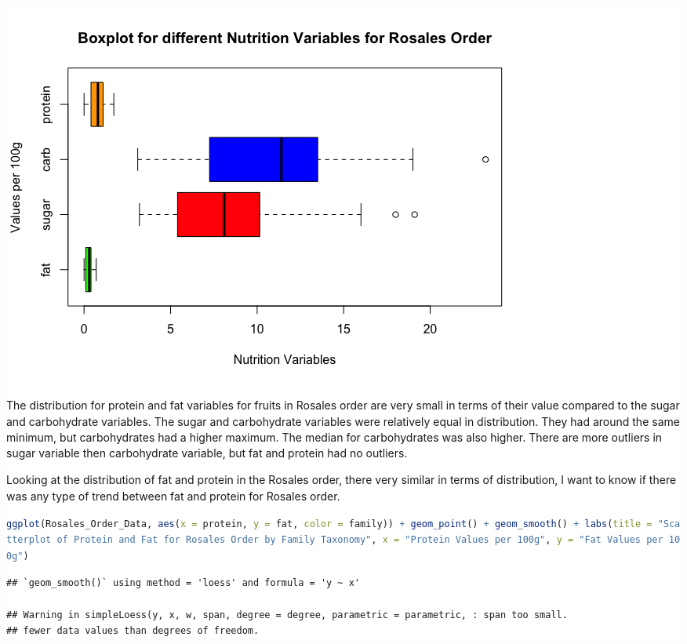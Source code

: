 ![](README_files/figure-gfm/unnamed-chunk-16-1.png)

The distribution for protein and fat variables for fruits in Rosales
order are very small in terms of their value compared to the sugar and
carbohydrate variables. The sugar and carbohydrate variables were
relatively equal in distribution. They had around the same minimum, but
carbohydrates had a higher maximum. The median for carbohydrates was
also higher. There are more outliers in sugar variable then carbohydrate
variable, but fat and protein had no outliers.

Looking at the distribution of fat and protein in the Rosales order,
there very similar in terms of distribution, I want to know if there was
any type of trend between fat and protein for Rosales order.

``` r
ggplot(Rosales_Order_Data, aes(x = protein, y = fat, color = family)) + geom_point() + geom_smooth() + labs(title = "Scatterplot of Protein and Fat for Rosales Order by Family Taxonomy", x = "Protein Values per 100g", y = "Fat Values per 100g")
```

    ## `geom_smooth()` using method = 'loess' and formula = 'y ~ x'

    ## Warning in simpleLoess(y, x, w, span, degree = degree, parametric = parametric, : span too small.
    ## fewer data values than degrees of freedom.
